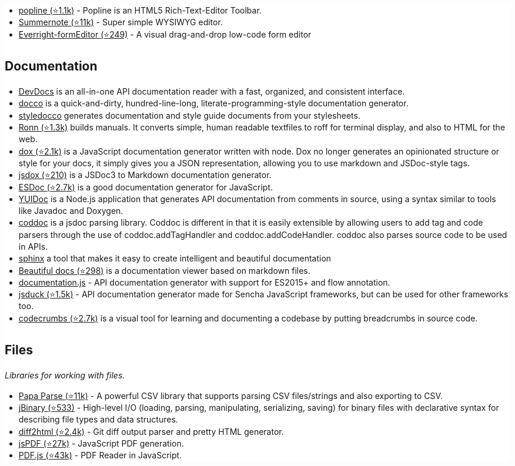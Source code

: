 *   [popline (⭐1.1k)](https://github.com/kenshin54/popline) - Popline is an HTML5 Rich-Text-Editor Toolbar.
*   [Summernote (⭐11k)](https://github.com/summernote/summernote) - Super simple WYSIWYG editor.
*   [Everright-formEditor (⭐249)](https://github.com/Liberty-liu/Everright-formEditor) - A visual drag-and-drop low-code form editor

## Documentation

*   [DevDocs](https://devdocs.io/) is an all-in-one API documentation reader with a fast, organized, and consistent interface.
*   [docco](http://ashkenas.com/docco/) is a quick-and-dirty, hundred-line-long, literate-programming-style documentation generator.
*   [styledocco](http://jacobrask.github.io/styledocco/) generates documentation and style guide documents from your stylesheets.
*   [Ronn (⭐1.3k)](https://github.com/rtomayko/ronn) builds manuals. It converts simple, human readable textfiles to roff for terminal display, and also to HTML for the web.
*   [dox (⭐2.1k)](https://github.com/tj/dox) is a JavaScript documentation generator written with node. Dox no longer generates an opinionated structure or style for your docs, it simply gives you a JSON representation, allowing you to use markdown and JSDoc-style tags.
*   [jsdox (⭐210)](https://github.com/sutoiku/jsdox) is a JSDoc3 to Markdown documentation generator.
*   [ESDoc (⭐2.7k)](https://github.com/esdoc/esdoc) is a good documentation generator for JavaScript.
*   [YUIDoc](http://yui.github.io/yuidoc/) is a Node.js application that generates API documentation from comments in source, using a syntax similar to tools like Javadoc and Doxygen.
*   [coddoc](http://doug-martin.github.io/coddoc/) is a jsdoc parsing library. Coddoc is different in that it is easily extensible by allowing users to add tag and code parsers through the use of coddoc.addTagHandler and coddoc.addCodeHandler. coddoc also parses source code to be used in APIs.
*   [sphinx](http://www.sphinx-doc.org/) a tool that makes it easy to create intelligent and beautiful documentation
*   [Beautiful docs (⭐298)](https://github.com/beautiful-docs/beautiful-docs) is a documentation viewer based on markdown files.
*   [documentation.js](http://documentation.js.org) - API documentation generator with support for ES2015+ and flow annotation.
*   [jsduck (⭐1.5k)](https://github.com/senchalabs/jsduck) - API documentation generator made for Sencha JavaScript frameworks, but can be used for other frameworks too.
*   [codecrumbs (⭐2.7k)](https://github.com/Bogdan-Lyashenko/codecrumbs) is a visual tool for learning and documenting a codebase by putting breadcrumbs in source code.

## Files

*Libraries for working with files.*

*   [Papa Parse (⭐11k)](https://github.com/mholt/PapaParse) - A powerful CSV library that supports parsing CSV files/strings and also exporting to CSV.
*   [jBinary (⭐533)](https://github.com/jDataView/jBinary) - High-level I/O (loading, parsing, manipulating, serializing, saving) for binary files with declarative syntax for describing file types and data structures.
*   [diff2html (⭐2.4k)](https://github.com/rtfpessoa/diff2html) - Git diff output parser and pretty HTML generator.
*   [jsPDF (⭐27k)](https://github.com/MrRio/jsPDF) - JavaScript PDF generation.
*   [PDF.js (⭐43k)](https://github.com/mozilla/pdf.js) - PDF Reader in JavaScript.
